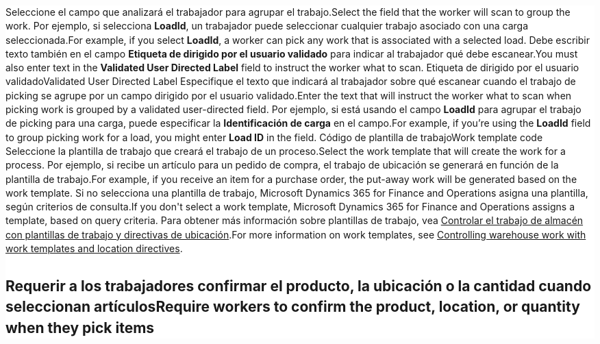 <td><span data-ttu-id="a26d3-424">Seleccione el campo que analizará el trabajador para agrupar el trabajo.</span><span class="sxs-lookup"><span data-stu-id="a26d3-424">Select the field that the worker will scan to group the work.</span></span> <span data-ttu-id="a26d3-425">Por ejemplo, si selecciona <strong>LoadId</strong>, un trabajador puede seleccionar cualquier trabajo asociado con una carga seleccionada.</span><span class="sxs-lookup"><span data-stu-id="a26d3-425">For example, if you select <strong>LoadId</strong>, a worker can pick any work that is associated with a selected load.</span></span> <span data-ttu-id="a26d3-426">Debe escribir texto también en el campo <strong>Etiqueta de dirigido por el usuario validado</strong> para indicar al trabajador qué debe escanear.</span><span class="sxs-lookup"><span data-stu-id="a26d3-426">You must also enter text in the <strong>Validated User Directed Label</strong> field to instruct the worker what to scan.</span></span></td>
</tr>
<tr class="even">
<td><span data-ttu-id="a26d3-427">Etiqueta de dirigido por el usuario validado</span><span class="sxs-lookup"><span data-stu-id="a26d3-427">Validated User Directed Label</span></span></td>
<td><span data-ttu-id="a26d3-428">Especifique el texto que indicará al trabajador sobre qué escanear cuando el trabajo de picking se agrupe por un campo dirigido por el usuario validado.</span><span class="sxs-lookup"><span data-stu-id="a26d3-428">Enter the text that will instruct the worker what to scan when picking work is grouped by a validated user-directed field.</span></span> <span data-ttu-id="a26d3-429">Por ejemplo, si está usando el campo <strong>LoadId</strong> para agrupar el trabajo de picking para una carga, puede especificar la <strong>Identificación de carga</strong> en el campo.</span><span class="sxs-lookup"><span data-stu-id="a26d3-429">For example, if you’re using the <strong>LoadId</strong> field to group picking work for a load, you might enter <strong>Load ID</strong> in the field.</span></span></td>
</tr>
<tr class="odd">
<td><span data-ttu-id="a26d3-430">Código de plantilla de trabajo</span><span class="sxs-lookup"><span data-stu-id="a26d3-430">Work template code</span></span></td>
<td><span data-ttu-id="a26d3-431">Seleccione la plantilla de trabajo que creará el trabajo de un proceso.</span><span class="sxs-lookup"><span data-stu-id="a26d3-431">Select the work template that will create the work for a process.</span></span> <span data-ttu-id="a26d3-432">Por ejemplo, si recibe un artículo para un pedido de compra, el trabajo de ubicación se generará en función de la plantilla de trabajo.</span><span class="sxs-lookup"><span data-stu-id="a26d3-432">For example, if you receive an item for a purchase order, the put-away work will be generated based on the work template.</span></span> <span data-ttu-id="a26d3-433">Si no selecciona una plantilla de trabajo, Microsoft Dynamics 365 for Finance and Operations asigna una plantilla, según criterios de consulta.</span><span class="sxs-lookup"><span data-stu-id="a26d3-433">If you don't select a work template, Microsoft Dynamics 365 for Finance and Operations assigns a template, based on query criteria.</span></span> <span data-ttu-id="a26d3-434">Para obtener más información sobre plantillas de trabajo, vea <a href="control-warehouse-location-directives.md">Controlar el trabajo de almacén con plantillas de trabajo y directivas de ubicación</a>.</span><span class="sxs-lookup"><span data-stu-id="a26d3-434">For more information on work templates, see <a href="control-warehouse-location-directives.md">Controlling warehouse work with work templates and location directives</a>.</span></span></td>
</tr>
</tbody>
</table>

## <a name="require-workers-to-confirm-the-product-location-or-quantity-when-they-pick-items"></a><span data-ttu-id="a26d3-435">Requerir a los trabajadores confirmar el producto, la ubicación o la cantidad cuando seleccionan artículos</span><span class="sxs-lookup"><span data-stu-id="a26d3-435">Require workers to confirm the product, location, or quantity when they pick items</span></span>
